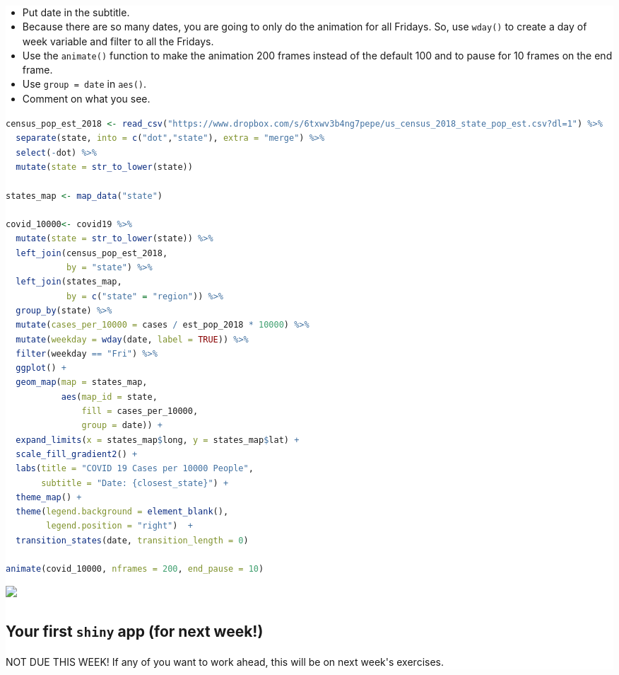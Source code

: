   * Put date in the subtitle.   
  * Because there are so many dates, you are going to only do the animation for all Fridays. So, use `wday()` to create a day of week variable and filter to all the Fridays.   
  * Use the `animate()` function to make the animation 200 frames instead of the default 100 and to pause for 10 frames on the end frame.   
  * Use `group = date` in `aes()`.   
  * Comment on what you see.  

```r
census_pop_est_2018 <- read_csv("https://www.dropbox.com/s/6txwv3b4ng7pepe/us_census_2018_state_pop_est.csv?dl=1") %>% 
  separate(state, into = c("dot","state"), extra = "merge") %>% 
  select(-dot) %>% 
  mutate(state = str_to_lower(state))

states_map <- map_data("state")

covid_10000<- covid19 %>% 
  mutate(state = str_to_lower(state)) %>% 
  left_join(census_pop_est_2018, 
            by = "state") %>% 
  left_join(states_map, 
            by = c("state" = "region")) %>% 
  group_by(state) %>% 
  mutate(cases_per_10000 = cases / est_pop_2018 * 10000) %>% 
  mutate(weekday = wday(date, label = TRUE)) %>% 
  filter(weekday == "Fri") %>% 
  ggplot() +
  geom_map(map = states_map,
           aes(map_id = state,
               fill = cases_per_10000, 
               group = date)) +
  expand_limits(x = states_map$long, y = states_map$lat) + 
  scale_fill_gradient2() +
  labs(title = "COVID 19 Cases per 10000 People",
       subtitle = "Date: {closest_state}") +
  theme_map() +
  theme(legend.background = element_blank(),
        legend.position = "right")  + 
  transition_states(date, transition_length = 0)

animate(covid_10000, nframes = 200, end_pause = 10)
```




![](covid_10000.gif)


## Your first `shiny` app (for next week!)

NOT DUE THIS WEEK! If any of you want to work ahead, this will be on next week's exercises.
